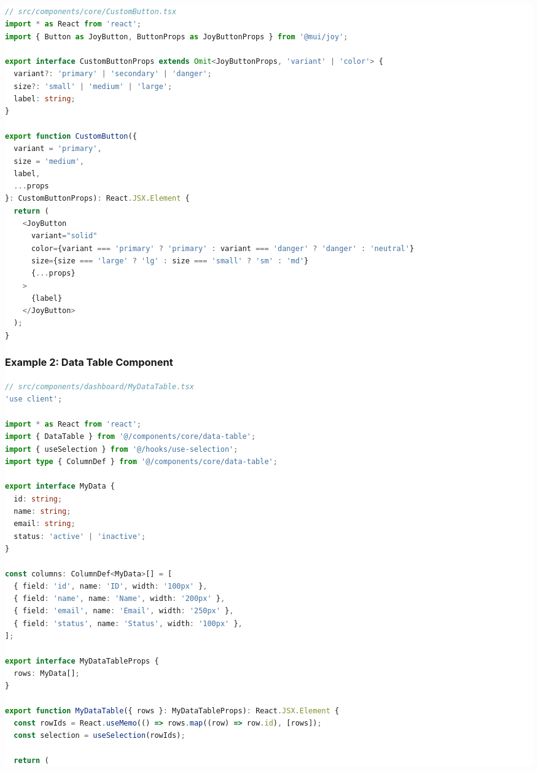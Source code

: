 ```typescript
// src/components/core/CustomButton.tsx
import * as React from 'react';
import { Button as JoyButton, ButtonProps as JoyButtonProps } from '@mui/joy';

export interface CustomButtonProps extends Omit<JoyButtonProps, 'variant' | 'color'> {
  variant?: 'primary' | 'secondary' | 'danger';
  size?: 'small' | 'medium' | 'large';
  label: string;
}

export function CustomButton({ 
  variant = 'primary', 
  size = 'medium', 
  label,
  ...props 
}: CustomButtonProps): React.JSX.Element {
  return (
    <JoyButton
      variant="solid"
      color={variant === 'primary' ? 'primary' : variant === 'danger' ? 'danger' : 'neutral'}
      size={size === 'large' ? 'lg' : size === 'small' ? 'sm' : 'md'}
      {...props}
    >
      {label}
    </JoyButton>
  );
}
```

### Example 2: Data Table Component

```typescript
// src/components/dashboard/MyDataTable.tsx
'use client';

import * as React from 'react';
import { DataTable } from '@/components/core/data-table';
import { useSelection } from '@/hooks/use-selection';
import type { ColumnDef } from '@/components/core/data-table';

export interface MyData {
  id: string;
  name: string;
  email: string;
  status: 'active' | 'inactive';
}

const columns: ColumnDef<MyData>[] = [
  { field: 'id', name: 'ID', width: '100px' },
  { field: 'name', name: 'Name', width: '200px' },
  { field: 'email', name: 'Email', width: '250px' },
  { field: 'status', name: 'Status', width: '100px' },
];

export interface MyDataTableProps {
  rows: MyData[];
}

export function MyDataTable({ rows }: MyDataTableProps): React.JSX.Element {
  const rowIds = React.useMemo(() => rows.map((row) => row.id), [rows]);
  const selection = useSelection(rowIds);

  return (
```